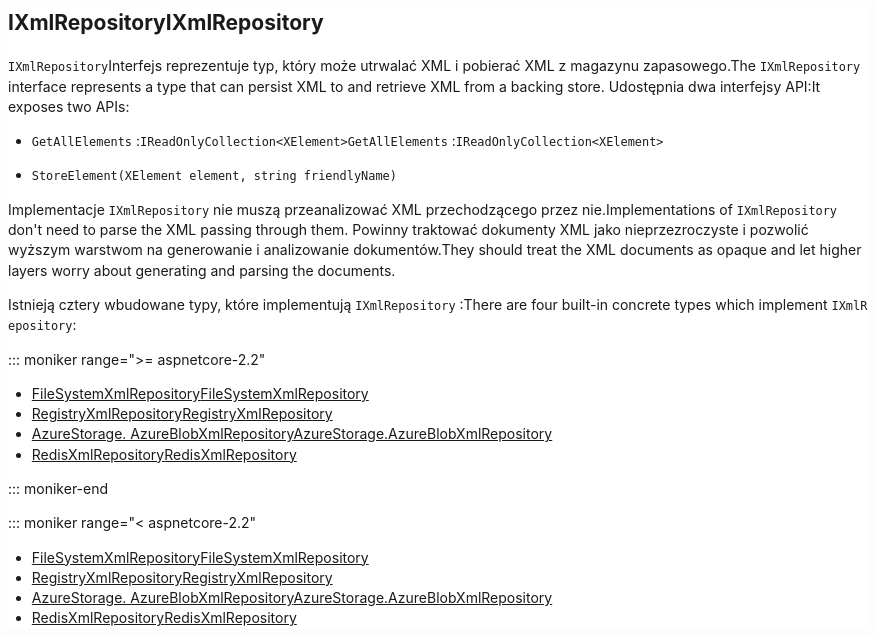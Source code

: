 ## <a name="ixmlrepository"></a><span data-ttu-id="001ac-159">IXmlRepository</span><span class="sxs-lookup"><span data-stu-id="001ac-159">IXmlRepository</span></span>

<span data-ttu-id="001ac-160">`IXmlRepository`Interfejs reprezentuje typ, który może utrwalać XML i pobierać XML z magazynu zapasowego.</span><span class="sxs-lookup"><span data-stu-id="001ac-160">The `IXmlRepository` interface represents a type that can persist XML to and retrieve XML from a backing store.</span></span> <span data-ttu-id="001ac-161">Udostępnia dwa interfejsy API:</span><span class="sxs-lookup"><span data-stu-id="001ac-161">It exposes two APIs:</span></span>

* <span data-ttu-id="001ac-162">`GetAllElements` :`IReadOnlyCollection<XElement>`</span><span class="sxs-lookup"><span data-stu-id="001ac-162">`GetAllElements` :`IReadOnlyCollection<XElement>`</span></span>

* `StoreElement(XElement element, string friendlyName)`

<span data-ttu-id="001ac-163">Implementacje `IXmlRepository` nie muszą przeanalizować XML przechodzącego przez nie.</span><span class="sxs-lookup"><span data-stu-id="001ac-163">Implementations of `IXmlRepository` don't need to parse the XML passing through them.</span></span> <span data-ttu-id="001ac-164">Powinny traktować dokumenty XML jako nieprzezroczyste i pozwolić wyższym warstwom na generowanie i analizowanie dokumentów.</span><span class="sxs-lookup"><span data-stu-id="001ac-164">They should treat the XML documents as opaque and let higher layers worry about generating and parsing the documents.</span></span>

<span data-ttu-id="001ac-165">Istnieją cztery wbudowane typy, które implementują `IXmlRepository` :</span><span class="sxs-lookup"><span data-stu-id="001ac-165">There are four built-in concrete types which implement `IXmlRepository`:</span></span>

::: moniker range=">= aspnetcore-2.2"

* [<span data-ttu-id="001ac-166">FileSystemXmlRepository</span><span class="sxs-lookup"><span data-stu-id="001ac-166">FileSystemXmlRepository</span></span>](/dotnet/api/microsoft.aspnetcore.dataprotection.repositories.filesystemxmlrepository)
* [<span data-ttu-id="001ac-167">RegistryXmlRepository</span><span class="sxs-lookup"><span data-stu-id="001ac-167">RegistryXmlRepository</span></span>](/dotnet/api/microsoft.aspnetcore.dataprotection.repositories.registryxmlrepository)
* [<span data-ttu-id="001ac-168">AzureStorage. AzureBlobXmlRepository</span><span class="sxs-lookup"><span data-stu-id="001ac-168">AzureStorage.AzureBlobXmlRepository</span></span>](/dotnet/api/microsoft.aspnetcore.dataprotection.azurestorage.azureblobxmlrepository)
* [<span data-ttu-id="001ac-169">RedisXmlRepository</span><span class="sxs-lookup"><span data-stu-id="001ac-169">RedisXmlRepository</span></span>](/dotnet/api/microsoft.aspnetcore.dataprotection.stackexchangeredis.redisxmlrepository)

::: moniker-end

::: moniker range="< aspnetcore-2.2"

* [<span data-ttu-id="001ac-170">FileSystemXmlRepository</span><span class="sxs-lookup"><span data-stu-id="001ac-170">FileSystemXmlRepository</span></span>](/dotnet/api/microsoft.aspnetcore.dataprotection.repositories.filesystemxmlrepository)
* [<span data-ttu-id="001ac-171">RegistryXmlRepository</span><span class="sxs-lookup"><span data-stu-id="001ac-171">RegistryXmlRepository</span></span>](/dotnet/api/microsoft.aspnetcore.dataprotection.repositories.registryxmlrepository)
* [<span data-ttu-id="001ac-172">AzureStorage. AzureBlobXmlRepository</span><span class="sxs-lookup"><span data-stu-id="001ac-172">AzureStorage.AzureBlobXmlRepository</span></span>](/dotnet/api/microsoft.aspnetcore.dataprotection.azurestorage.azureblobxmlrepository)
* [<span data-ttu-id="001ac-173">RedisXmlRepository</span><span class="sxs-lookup"><span data-stu-id="001ac-173">RedisXmlRepository</span></span>](/dotnet/api/microsoft.aspnetcore.dataprotection.redisxmlrepository)
